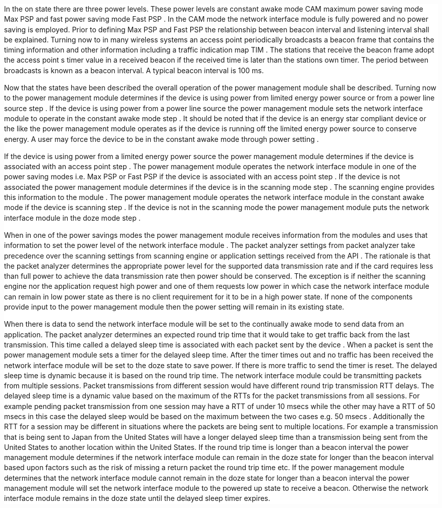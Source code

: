 In the on state there are three power levels. These power levels are constant awake mode CAM maximum power saving mode Max PSP and fast power saving mode Fast PSP . In the CAM mode the network interface module is fully powered and no power saving is employed. Prior to defining Max PSP and Fast PSP the relationship between beacon interval and listening interval shall be explained. Turning now to in many wireless systems an access point periodically broadcasts a beacon frame that contains the timing information and other information including a traffic indication map TIM . The stations that receive the beacon frame adopt the access point s timer value in a received beacon if the received time is later than the stations own timer. The period between broadcasts is known as a beacon interval. A typical beacon interval is 100 ms.

Now that the states have been described the overall operation of the power management module shall be described. Turning now to the power management module determines if the device is using power from limited energy power source or from a power line source step . If the device is using power from a power line source the power management module sets the network interface module to operate in the constant awake mode step . It should be noted that if the device is an energy star compliant device or the like the power management module operates as if the device is running off the limited energy power source to conserve energy. A user may force the device to be in the constant awake mode through power setting .

If the device is using power from a limited energy power source the power management module determines if the device is associated with an access point step . The power management module operates the network interface module in one of the power saving modes i.e. Max PSP or Fast PSP if the device is associated with an access point step . If the device is not associated the power management module determines if the device is in the scanning mode step . The scanning engine provides this information to the module . The power management module operates the network interface module in the constant awake mode if the device is scanning step . If the device is not in the scanning mode the power management module puts the network interface module in the doze mode step .

When in one of the power savings modes the power management module receives information from the modules and uses that information to set the power level of the network interface module . The packet analyzer settings from packet analyzer take precedence over the scanning settings from scanning engine or application settings received from the API . The rationale is that the packet analyzer determines the appropriate power level for the supported data transmission rate and if the card requires less than full power to achieve the data transmission rate then power should be conserved. The exception is if neither the scanning engine nor the application request high power and one of them requests low power in which case the network interface module can remain in low power state as there is no client requirement for it to be in a high power state. If none of the components provide input to the power management module then the power setting will remain in its existing state.

When there is data to send the network interface module will be set to the continually awake mode to send data from an application. The packet analyzer determines an expected round trip time that it would take to get traffic back from the last transmission. This time called a delayed sleep time is associated with each packet sent by the device . When a packet is sent the power management module sets a timer for the delayed sleep time. After the timer times out and no traffic has been received the network interface module will be set to the doze state to save power. If there is more traffic to send the timer is reset. The delayed sleep time is dynamic because it is based on the round trip time. The network interface module could be transmitting packets from multiple sessions. Packet transmissions from different session would have different round trip transmission RTT delays. The delayed sleep time is a dynamic value based on the maximum of the RTTs for the packet transmissions from all sessions. For example pending packet transmission from one session may have a RTT of under 10 msecs while the other may have a RTT of 50 msecs in this case the delayed sleep would be based on the maximum between the two cases e.g. 50 msecs . Additionally the RTT for a session may be different in situations where the packets are being sent to multiple locations. For example a transmission that is being sent to Japan from the United States will have a longer delayed sleep time than a transmission being sent from the United States to another location within the United States. If the round trip time is longer than a beacon interval the power management module determines if the network interface module can remain in the doze state for longer than the beacon interval based upon factors such as the risk of missing a return packet the round trip time etc. If the power management module determines that the network interface module cannot remain in the doze state for longer than a beacon interval the power management module will set the network interface module to the powered up state to receive a beacon. Otherwise the network interface module remains in the doze state until the delayed sleep timer expires.
